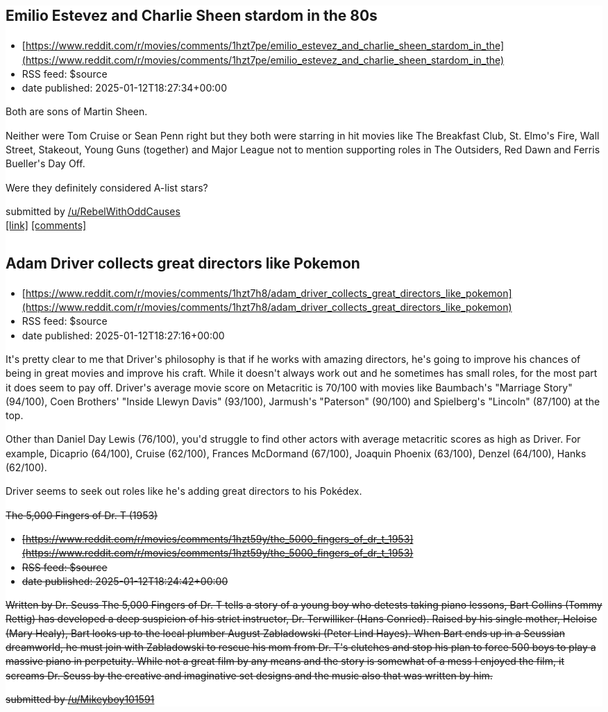 ## Emilio Estevez and Charlie Sheen stardom in the 80s
 - [https://www.reddit.com/r/movies/comments/1hzt7pe/emilio_estevez_and_charlie_sheen_stardom_in_the](https://www.reddit.com/r/movies/comments/1hzt7pe/emilio_estevez_and_charlie_sheen_stardom_in_the)
 - RSS feed: $source
 - date published: 2025-01-12T18:27:34+00:00

<div class="md"><p>Both are sons of Martin Sheen.</p> <p>Neither were Tom Cruise or Sean Penn right but they both were starring in hit movies like The Breakfast Club, St. Elmo&#39;s Fire, Wall Street, Stakeout, Young Guns (together) and Major League not to mention supporting roles in The Outsiders, Red Dawn and Ferris Bueller&#39;s Day Off.</p> <p>Were they definitely considered A-list stars?</p> </div> &#32; submitted by &#32; <a href="https://www.reddit.com/user/RebelWithOddCauses"> /u/RebelWithOddCauses </a> <br/> <span><a href="https://www.reddit.com/r/movies/comments/1hzt7pe/emilio_estevez_and_charlie_sheen_stardom_in_the/">[link]</a></span> &#32; <span><a href="https://www.reddit.com/r/movies/comments/1hzt7pe/emilio_estevez_and_charlie_sheen_stardom_in_the/">[comments]</a></span>

## Adam Driver collects great directors like Pokemon
 - [https://www.reddit.com/r/movies/comments/1hzt7h8/adam_driver_collects_great_directors_like_pokemon](https://www.reddit.com/r/movies/comments/1hzt7h8/adam_driver_collects_great_directors_like_pokemon)
 - RSS feed: $source
 - date published: 2025-01-12T18:27:16+00:00

<div class="md"><p>It&#39;s pretty clear to me that Driver&#39;s philosophy is that if he works with amazing directors, he&#39;s going to improve his chances of being in great movies and improve his craft. While it doesn&#39;t always work out and he sometimes has small roles, for the most part it does seem to pay off. Driver&#39;s average movie score on Metacritic is 70/100 with movies like Baumbach&#39;s &quot;Marriage Story&quot; (94/100), Coen Brothers&#39; &quot;Inside Llewyn Davis&quot; (93/100), Jarmush&#39;s &quot;Paterson&quot; (90/100) and Spielberg&#39;s &quot;Lincoln&quot; (87/100) at the top.</p> <p>Other than Daniel Day Lewis (76/100), you&#39;d struggle to find other actors with average metacritic scores as high as Driver. For example, Dicaprio (64/100), Cruise (62/100), Frances McDormand (67/100), Joaquin Phoenix (63/100), Denzel (64/100), Hanks (62/100).</p> <p>Driver seems to seek out roles like he&#39;s adding great directors to his Pokédex.</p> <p><s

## The 5,000 Fingers of Dr. T (1953)
 - [https://www.reddit.com/r/movies/comments/1hzt59y/the_5000_fingers_of_dr_t_1953](https://www.reddit.com/r/movies/comments/1hzt59y/the_5000_fingers_of_dr_t_1953)
 - RSS feed: $source
 - date published: 2025-01-12T18:24:42+00:00

<div class="md"><p>Written by Dr. Seuss The 5,000 Fingers of Dr. T tells a story of a young boy who detests taking piano lessons, Bart Collins (Tommy Rettig) has developed a deep suspicion of his strict instructor, Dr. Terwilliker (Hans Conried). Raised by his single mother, Heloise (Mary Healy), Bart looks up to the local plumber August Zabladowski (Peter Lind Hayes). When Bart ends up in a Seussian dreamworld, he must join with Zabladowski to rescue his mom from Dr. T&#39;s clutches and stop his plan to force 500 boys to play a massive piano in perpetuity. While not a great film by any means and the story is somewhat of a mess I enjoyed the film, it screams Dr. Seuss by the creative and imaginative set designs and the music also that was written by him.</p> </div> &#32; submitted by &#32; <a href="https://www.reddit.com/user/Mikeyboy101591"> /u/Mikeyboy101591 </a> <br/> <span><a href="https://www.reddit.com/r/movies/comments/1hzt59y/the_5000_fingers_of_
